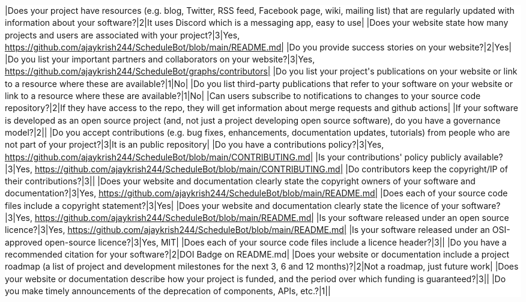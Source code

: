 |Does your project have resources (e.g. blog, Twitter, RSS feed, Facebook page, wiki, mailing list) that are regularly updated with information about your software?|2|It uses Discord which is a messaging app, easy to use|
|Does your website state how many projects and users are associated with your project?|3|Yes, https://github.com/ajaykrish244/ScheduleBot/blob/main/README.md|
|Do you provide success stories on your website?|2|Yes|
|Do you list your important partners and collaborators on your website?|3|Yes, https://github.com/ajaykrish244/ScheduleBot/graphs/contributors|
|Do you list your project's publications on your website or link to a resource where these are available?|1|No|
|Do you list third-party publications that refer to your software on your website or link to a resource where these are available?|1|No|
|Can users subscribe to notifications to changes to your source code repository?|2|If they have access to the repo, they will get information about merge requests and github actions|
|If your software is developed as an open source project (and, not just a project developing open source software), do you have a governance model?|2||
|Do you accept contributions (e.g. bug fixes, enhancements, documentation updates, tutorials) from people who are not part of your project?|3|It is an public repository|
|Do you have a contributions policy?|3|Yes, https://github.com/ajaykrish244/ScheduleBot/blob/main/CONTRIBUTING.md|
|Is your contributions' policy publicly available?|3|Yes, https://github.com/ajaykrish244/ScheduleBot/blob/main/CONTRIBUTING.md|
|Do contributors keep the copyright/IP of their contributions?|3||
|Does your website and documentation clearly state the copyright owners of your software and documentation?|3|Yes, https://github.com/ajaykrish244/ScheduleBot/blob/main/README.md|
|Does each of your source code files include a copyright statement?|3|Yes|
|Does your website and documentation clearly state the licence of your software?|3|Yes, https://github.com/ajaykrish244/ScheduleBot/blob/main/README.md|
|Is your software released under an open source licence?|3|Yes, https://github.com/ajaykrish244/ScheduleBot/blob/main/README.md|
|Is your software released under an OSI-approved open-source licence?|3|Yes, MIT|
|Does each of your source code files include a licence header?|3||
|Do you have a recommended citation for your software?|2|DOI Badge on README.md|
|Does your website or documentation include a project roadmap (a list of project and development milestones for the next 3, 6 and 12 months)?|2|Not a roadmap, just future work|
|Does your website or documentation describe how your project is funded, and the period over which funding is guaranteed?|3||
|Do you make timely announcements of the deprecation of components, APIs, etc.?|1||
